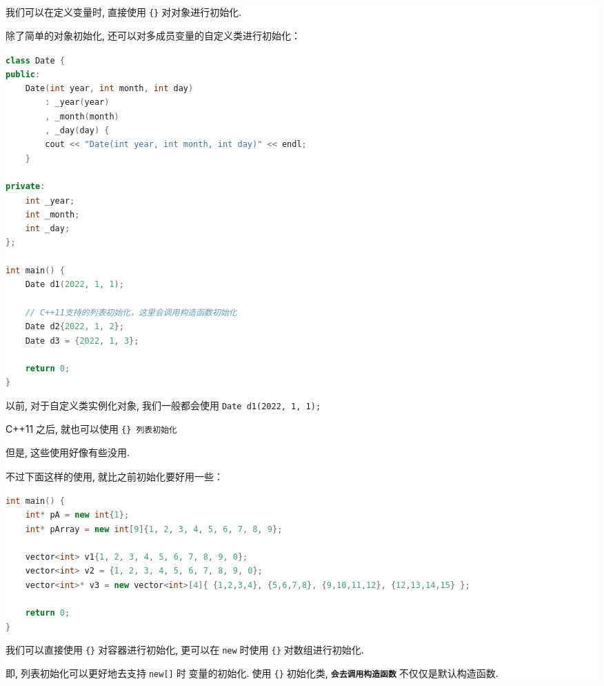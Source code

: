 我们可以在定义变量时, 直接使用 `{}` 对对象进行初始化.

除了简单的对象初始化, 还可以对多成员变量的自定义类进行初始化：

```cpp
class Date {
public:
    Date(int year, int month, int day)
        : _year(year)
        , _month(month)
        , _day(day) {
        cout << "Date(int year, int month, int day)" << endl;
    }

private:
    int _year;
    int _month;
    int _day;
};

int main() {
    Date d1(2022, 1, 1);

    // C++11支持的列表初始化，这里会调用构造函数初始化
    Date d2{2022, 1, 2};
    Date d3 = {2022, 1, 3};

    return 0;
}
```

以前, 对于自定义类实例化对象, 我们一般都会使用 `Date d1(2022, 1, 1);`

C++11 之后, 就也可以使用 `{} 列表初始化`

但是, 这些使用好像有些没用. 

不过下面这样的使用, 就比之前初始化要好用一些：

```cpp
int main() {
    int* pA = new int{1};
    int* pArray = new int[9]{1, 2, 3, 4, 5, 6, 7, 8, 9};
    
    vector<int> v1{1, 2, 3, 4, 5, 6, 7, 8, 9, 0};
    vector<int> v2 = {1, 2, 3, 4, 5, 6, 7, 8, 9, 0};
    vector<int>* v3 = new vector<int>[4]{ {1,2,3,4}, {5,6,7,8}, {9,10,11,12}, {12,13,14,15} };
    
    return 0;
}
```

我们可以直接使用 `{}` 对容器进行初始化, 更可以在 `new` 时使用 `{}` 对数组进行初始化.

即, 列表初始化可以更好地去支持 `new[]` 时 变量的初始化. 使用 `{}` 初始化类, **`会去调用构造函数`** 不仅仅是默认构造函数.
